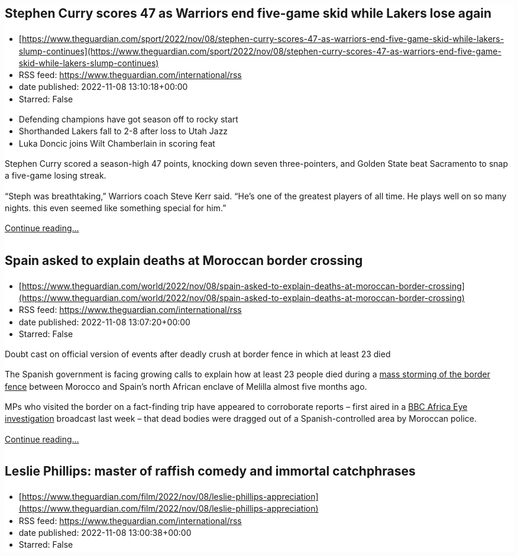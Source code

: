 ## Stephen Curry scores 47 as Warriors end five-game skid while Lakers lose again
 - [https://www.theguardian.com/sport/2022/nov/08/stephen-curry-scores-47-as-warriors-end-five-game-skid-while-lakers-slump-continues](https://www.theguardian.com/sport/2022/nov/08/stephen-curry-scores-47-as-warriors-end-five-game-skid-while-lakers-slump-continues)
 - RSS feed: https://www.theguardian.com/international/rss
 - date published: 2022-11-08 13:10:18+00:00
 - Starred: False

<ul><li>Defending champions have got season off to rocky start</li><li>Shorthanded Lakers fall to 2-8 after loss to Utah Jazz</li><li>Luka Doncic joins Wilt Chamberlain in scoring feat</li></ul><p>Stephen Curry scored a season-high 47 points, knocking down seven three-pointers, and Golden State beat Sacramento to snap a five-game losing streak.</p><p>“Steph was breathtaking,” Warriors coach Steve Kerr said. “He’s one of the greatest players of all time. He plays well on so many nights. this even seemed like something special for him.”</p> <a href="https://www.theguardian.com/sport/2022/nov/08/stephen-curry-scores-47-as-warriors-end-five-game-skid-while-lakers-slump-continues">Continue reading...</a>

## Spain asked to explain deaths at Moroccan border crossing
 - [https://www.theguardian.com/world/2022/nov/08/spain-asked-to-explain-deaths-at-moroccan-border-crossing](https://www.theguardian.com/world/2022/nov/08/spain-asked-to-explain-deaths-at-moroccan-border-crossing)
 - RSS feed: https://www.theguardian.com/international/rss
 - date published: 2022-11-08 13:07:20+00:00
 - Starred: False

<p>Doubt cast on official version of events after deadly crush at border fence in which at least 23 died</p><p>The Spanish government is facing growing calls to explain how at least 23 people died during a <a href="https://www.theguardian.com/world/2022/jun/26/calls-investigation-deaths-moroccan-spanish-border-melilla-enclave-crossing">mass storming of the border fence</a> between Morocco and Spain’s north African enclave of Melilla almost five months ago.</p><p>MPs who visited the border on a fact-finding trip have appeared to corroborate reports – first aired in a <a href="https://www.bbc.co.uk/programmes/m001f2h2">BBC Africa Eye investigation</a> broadcast last week – that dead bodies were dragged out of a Spanish-controlled area by Moroccan police.</p> <a href="https://www.theguardian.com/world/2022/nov/08/spain-asked-to-explain-deaths-at-moroccan-border-crossing">Continue reading...</a>

## Leslie Phillips: master of raffish comedy and immortal catchphrases
 - [https://www.theguardian.com/film/2022/nov/08/leslie-phillips-appreciation](https://www.theguardian.com/film/2022/nov/08/leslie-phillips-appreciation)
 - RSS feed: https://www.theguardian.com/international/rss
 - date published: 2022-11-08 13:00:38+00:00
 - Starred: False
